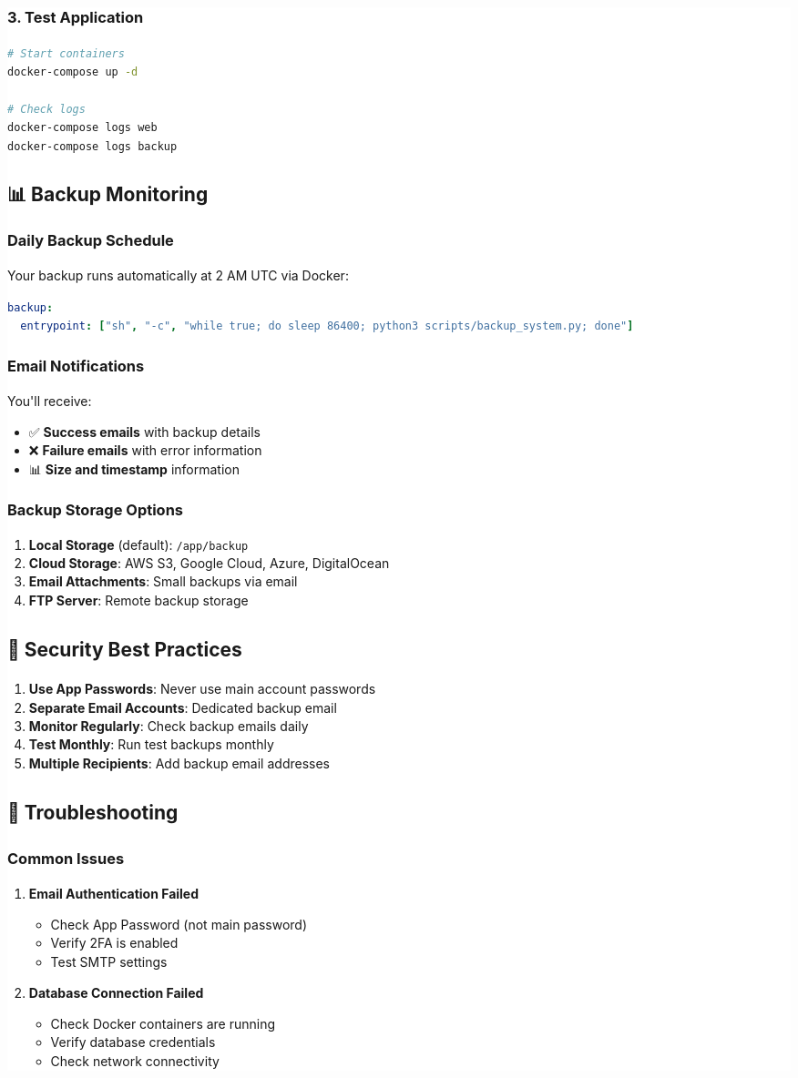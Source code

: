 ### 3. Test Application
```bash
# Start containers
docker-compose up -d

# Check logs
docker-compose logs web
docker-compose logs backup
```

## 📊 Backup Monitoring

### Daily Backup Schedule
Your backup runs automatically at 2 AM UTC via Docker:
```yaml
backup:
  entrypoint: ["sh", "-c", "while true; do sleep 86400; python3 scripts/backup_system.py; done"]
```

### Email Notifications
You'll receive:
- ✅ **Success emails** with backup details
- ❌ **Failure emails** with error information
- 📊 **Size and timestamp** information

### Backup Storage Options
1. **Local Storage** (default): `/app/backup`
2. **Cloud Storage**: AWS S3, Google Cloud, Azure, DigitalOcean
3. **Email Attachments**: Small backups via email
4. **FTP Server**: Remote backup storage

## 🔐 Security Best Practices

1. **Use App Passwords**: Never use main account passwords
2. **Separate Email Accounts**: Dedicated backup email
3. **Monitor Regularly**: Check backup emails daily
4. **Test Monthly**: Run test backups monthly
5. **Multiple Recipients**: Add backup email addresses

## 🚨 Troubleshooting

### Common Issues
1. **Email Authentication Failed**
   - Check App Password (not main password)
   - Verify 2FA is enabled
   - Test SMTP settings

2. **Database Connection Failed**
   - Check Docker containers are running
   - Verify database credentials
   - Check network connectivity
